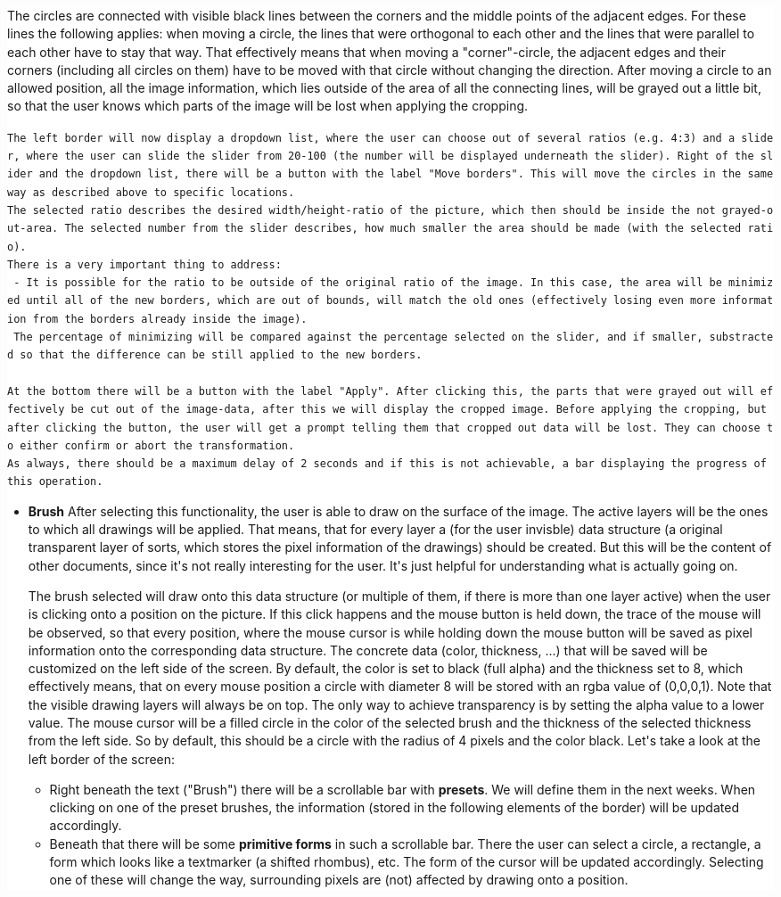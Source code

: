 The circles are connected with visible black lines between the corners and the middle points of the adjacent edges. For these lines the following applies: when moving a circle, the lines that were orthogonal to each other and the lines that were parallel to each other have to stay that way. That effectively means that when moving a "corner"-circle, the adjacent edges and their corners (including all circles on them) have to be moved with that circle without changing the direction.
After moving a circle to an allowed position, all the image information, which lies outside of the area of all the connecting lines, will be grayed out a little bit, so that the user knows which parts of the image will be lost when applying the cropping.

    The left border will now display a dropdown list, where the user can choose out of several ratios (e.g. 4:3) and a slider, where the user can slide the slider from 20-100 (the number will be displayed underneath the slider). Right of the slider and the dropdown list, there will be a button with the label "Move borders". This will move the circles in the same way as described above to specific locations.
    The selected ratio describes the desired width/height-ratio of the picture, which then should be inside the not grayed-out-area. The selected number from the slider describes, how much smaller the area should be made (with the selected ratio).
    There is a very important thing to address: 
     - It is possible for the ratio to be outside of the original ratio of the image. In this case, the area will be minimized until all of the new borders, which are out of bounds, will match the old ones (effectively losing even more information from the borders already inside the image).
     The percentage of minimizing will be compared against the percentage selected on the slider, and if smaller, substracted so that the difference can be still applied to the new borders.
    
    At the bottom there will be a button with the label "Apply". After clicking this, the parts that were grayed out will effectively be cut out of the image-data, after this we will display the cropped image. Before applying the cropping, but after clicking the button, the user will get a prompt telling them that cropped out data will be lost. They can choose to either confirm or abort the transformation.
    As always, there should be a maximum delay of 2 seconds and if this is not achievable, a bar displaying the progress of this operation.

- **Brush**
After selecting this functionality, the user is able to draw on the surface of the image.
The active layers will be the ones to which all drawings will be applied. That means, that for every layer a (for the user invisble) data structure (a original transparent layer of sorts, which stores the pixel information of the drawings) should be created. But this will be the content of other documents, since it's not really interesting for the user. It's just helpful for understanding what is actually going on.

    The brush selected will draw onto this data structure (or multiple of them, if there is more than one layer active) when the user is clicking onto a position on the picture. If this click happens and the mouse button is held down, the trace of the mouse will be observed, so that every position, where the mouse cursor is while holding down the mouse button will be saved as pixel information onto the corresponding data structure.
    The concrete data (color, thickness, ...) that will be saved will be customized on the left side of the screen.
    By default, the color is set to black (full alpha) and the thickness set to 8, which effectively means, that on every mouse position a circle with diameter 8 will be stored with an rgba value of (0,0,0,1).
    Note that the visible drawing layers will always be on top. The only way to achieve transparency is by setting the alpha value to a lower value.
    The mouse cursor will be a filled circle in the color of the selected brush and the thickness of the selected thickness from the left side. So by default, this should be a circle with the radius of 4 pixels and the color black.
    Let's take a look at the left border of the screen:
    - Right beneath the text ("Brush") there will be a scrollable bar with **presets**. We will define them in the next weeks. When clicking on one of the preset brushes, the information (stored in the following elements of the border) will be updated accordingly.
    - Beneath that there will be some **primitive forms** in such a scrollable bar. There the user can select a circle, a rectangle, a form which looks like a textmarker (a shifted rhombus), etc.
    The form of the cursor will be updated accordingly. Selecting one of these will change the way, surrounding pixels are (not) affected by drawing onto a position.